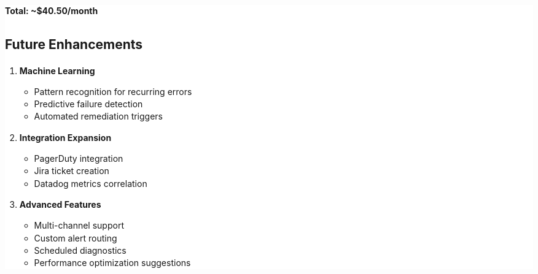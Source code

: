 **Total: ~$40.50/month**

## Future Enhancements

1. **Machine Learning**
   - Pattern recognition for recurring errors
   - Predictive failure detection
   - Automated remediation triggers

2. **Integration Expansion**
   - PagerDuty integration
   - Jira ticket creation
   - Datadog metrics correlation

3. **Advanced Features**
   - Multi-channel support
   - Custom alert routing
   - Scheduled diagnostics
   - Performance optimization suggestions